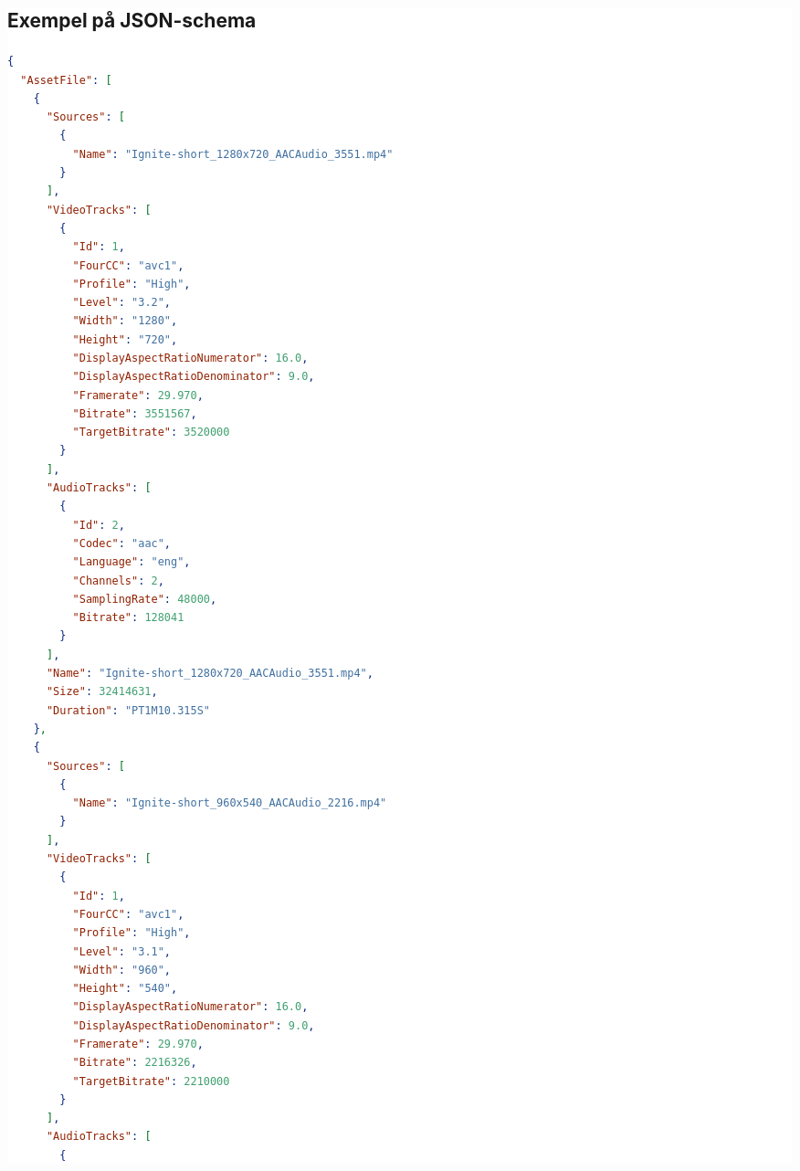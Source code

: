 ## <a name="json-schema-example"></a>Exempel på JSON-schema

```json
{
  "AssetFile": [
    {
      "Sources": [
        {
          "Name": "Ignite-short_1280x720_AACAudio_3551.mp4"
        }
      ],
      "VideoTracks": [
        {
          "Id": 1,
          "FourCC": "avc1",
          "Profile": "High",
          "Level": "3.2",
          "Width": "1280",
          "Height": "720",
          "DisplayAspectRatioNumerator": 16.0,
          "DisplayAspectRatioDenominator": 9.0,
          "Framerate": 29.970,
          "Bitrate": 3551567,
          "TargetBitrate": 3520000
        }
      ],
      "AudioTracks": [
        {
          "Id": 2,
          "Codec": "aac",
          "Language": "eng",
          "Channels": 2,
          "SamplingRate": 48000,
          "Bitrate": 128041
        }
      ],
      "Name": "Ignite-short_1280x720_AACAudio_3551.mp4",
      "Size": 32414631,
      "Duration": "PT1M10.315S"
    },
    {
      "Sources": [
        {
          "Name": "Ignite-short_960x540_AACAudio_2216.mp4"
        }
      ],
      "VideoTracks": [
        {
          "Id": 1,
          "FourCC": "avc1",
          "Profile": "High",
          "Level": "3.1",
          "Width": "960",
          "Height": "540",
          "DisplayAspectRatioNumerator": 16.0,
          "DisplayAspectRatioDenominator": 9.0,
          "Framerate": 29.970,
          "Bitrate": 2216326,
          "TargetBitrate": 2210000
        }
      ],
      "AudioTracks": [
        {
```